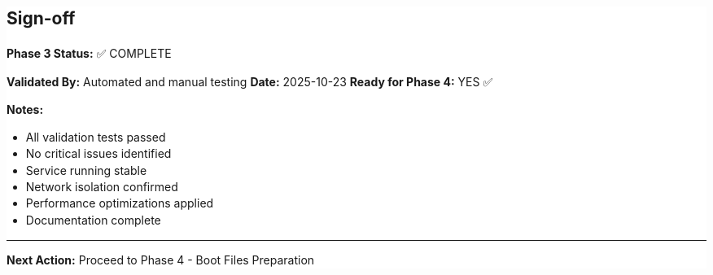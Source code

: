 
## Sign-off

**Phase 3 Status:** ✅ COMPLETE

**Validated By:** Automated and manual testing
**Date:** 2025-10-23
**Ready for Phase 4:** YES ✅

**Notes:**
- All validation tests passed
- No critical issues identified
- Service running stable
- Network isolation confirmed
- Performance optimizations applied
- Documentation complete

---

**Next Action:** Proceed to Phase 4 - Boot Files Preparation
